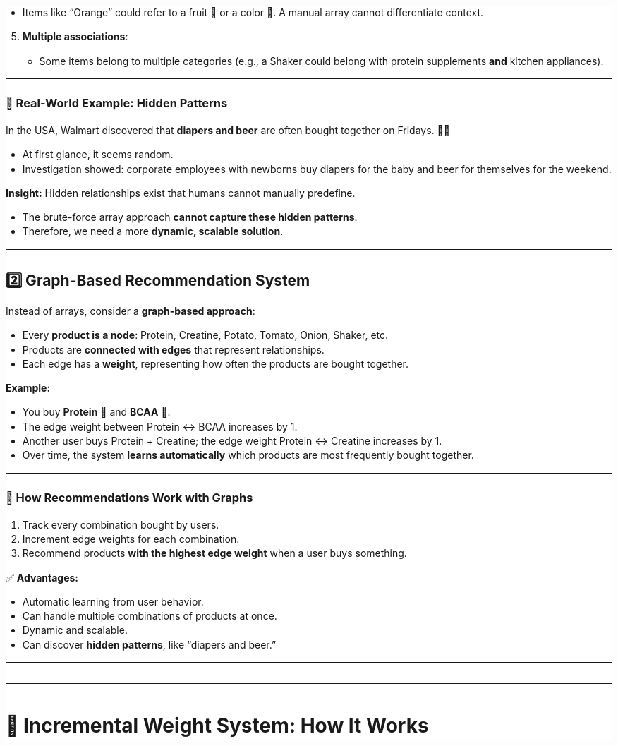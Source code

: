    * Items like “Orange” could refer to a fruit 🍊 or a color 🎨. A manual array cannot differentiate context.
5. **Multiple associations**:

   * Some items belong to multiple categories (e.g., a Shaker could belong with protein supplements **and** kitchen appliances).

---

### 🧩 Real-World Example: Hidden Patterns

In the USA, Walmart discovered that **diapers and beer** are often bought together on Fridays. 🍼🍺

* At first glance, it seems random.
* Investigation showed: corporate employees with newborns buy diapers for the baby and beer for themselves for the weekend.

**Insight:** Hidden relationships exist that humans cannot manually predefine.

* The brute-force array approach **cannot capture these hidden patterns**.
* Therefore, we need a more **dynamic, scalable solution**.

---

## 2️⃣ Graph-Based Recommendation System

Instead of arrays, consider a **graph-based approach**:

* Every **product is a node**: Protein, Creatine, Potato, Tomato, Onion, Shaker, etc.
* Products are **connected with edges** that represent relationships.
* Each edge has a **weight**, representing how often the products are bought together.

**Example:**

* You buy **Protein** 🥤 and **BCAA** 💊.
* The edge weight between Protein ↔ BCAA increases by 1.
* Another user buys Protein + Creatine; the edge weight Protein ↔ Creatine increases by 1.
* Over time, the system **learns automatically** which products are most frequently bought together.

---

### 🔹 How Recommendations Work with Graphs

1. Track every combination bought by users.
2. Increment edge weights for each combination.
3. Recommend products **with the highest edge weight** when a user buys something.

✅ **Advantages:**

* Automatic learning from user behavior.
* Can handle multiple combinations of products at once.
* Dynamic and scalable.
* Can discover **hidden patterns**, like “diapers and beer.”

---
---
---
# 📌 Incremental Weight System: How It Works
